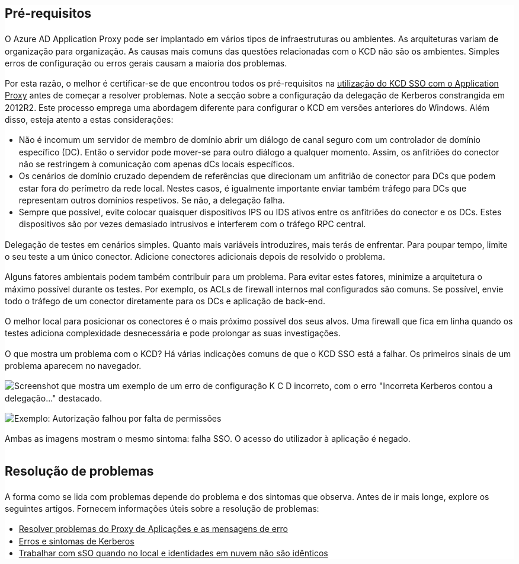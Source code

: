 ## <a name="prerequisites"></a>Pré-requisitos

O Azure AD Application Proxy pode ser implantado em vários tipos de infraestruturas ou ambientes. As arquiteturas variam de organização para organização. As causas mais comuns das questões relacionadas com o KCD não são os ambientes. Simples erros de configuração ou erros gerais causam a maioria dos problemas.

Por esta razão, o melhor é certificar-se de que encontrou todos os pré-requisitos na [utilização do KCD SSO com o Application Proxy](application-proxy-configure-single-sign-on-with-kcd.md) antes de começar a resolver problemas. Note a secção sobre a configuração da delegação de Kerberos constrangida em 2012R2. Este processo emprega uma abordagem diferente para configurar o KCD em versões anteriores do Windows. Além disso, esteja atento a estas considerações:

- Não é incomum um servidor de membro de domínio abrir um diálogo de canal seguro com um controlador de domínio específico (DC). Então o servidor pode mover-se para outro diálogo a qualquer momento. Assim, os anfitriões do conector não se restringem à comunicação com apenas dCs locais específicos.
- Os cenários de domínio cruzado dependem de referências que direcionam um anfitrião de conector para DCs que podem estar fora do perímetro da rede local. Nestes casos, é igualmente importante enviar também tráfego para DCs que representam outros domínios respetivos. Se não, a delegação falha.
- Sempre que possível, evite colocar quaisquer dispositivos IPS ou IDS ativos entre os anfitriões do conector e os DCs. Estes dispositivos são por vezes demasiado intrusivos e interferem com o tráfego RPC central.

Delegação de testes em cenários simples. Quanto mais variáveis introduzires, mais terás de enfrentar. Para poupar tempo, limite o seu teste a um único conector. Adicione conectores adicionais depois de resolvido o problema.

Alguns fatores ambientais podem também contribuir para um problema. Para evitar estes fatores, minimize a arquitetura o máximo possível durante os testes. Por exemplo, os ACLs de firewall internos mal configurados são comuns. Se possível, envie todo o tráfego de um conector diretamente para os DCs e aplicação de back-end.

O melhor local para posicionar os conectores é o mais próximo possível dos seus alvos. Uma firewall que fica em linha quando os testes adiciona complexidade desnecessária e pode prolongar as suas investigações.

O que mostra um problema com o KCD? Há várias indicações comuns de que o KCD SSO está a falhar. Os primeiros sinais de um problema aparecem no navegador.

![Screenshot que mostra um exemplo de um erro de configuração K C D incorreto, com o erro "Incorreta Kerberos contou a delegação..." destacado.](./media/application-proxy-back-end-kerberos-constrained-delegation-how-to/graphic1.png)

![Exemplo: Autorização falhou por falta de permissões](./media/application-proxy-back-end-kerberos-constrained-delegation-how-to/graphic2.png)

Ambas as imagens mostram o mesmo sintoma: falha SSO. O acesso do utilizador à aplicação é negado.

## <a name="troubleshooting"></a>Resolução de problemas

A forma como se lida com problemas depende do problema e dos sintomas que observa. Antes de ir mais longe, explore os seguintes artigos. Fornecem informações úteis sobre a resolução de problemas:

- [Resolver problemas do Proxy de Aplicações e as mensagens de erro](application-proxy-troubleshoot.md)
- [Erros e sintomas de Kerberos](application-proxy-troubleshoot.md#kerberos-errors)
- [Trabalhar com sSO quando no local e identidades em nuvem não são idênticos](application-proxy-configure-single-sign-on-with-kcd.md#working-with-different-on-premises-and-cloud-identities)

